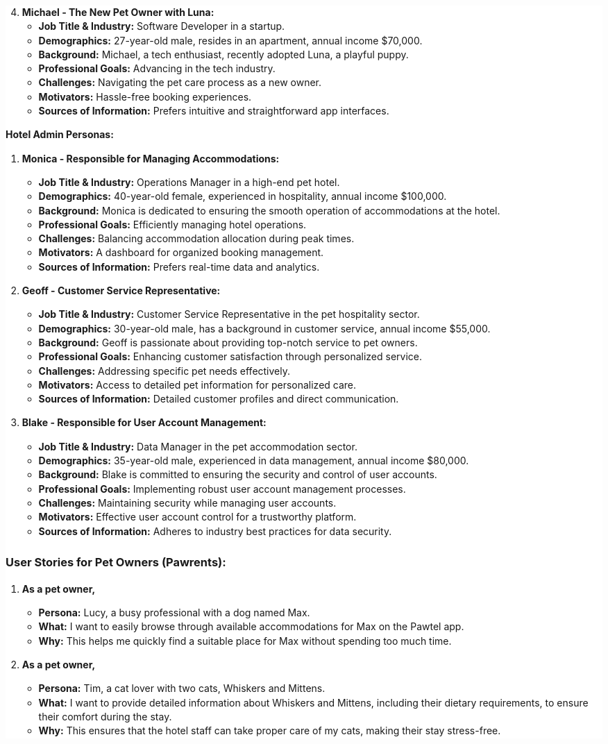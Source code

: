 4. **Michael - The New Pet Owner with Luna:**
    - **Job Title & Industry:** Software Developer in a startup.
    - **Demographics:** 27-year-old male, resides in an apartment, annual income $70,000.
    - **Background:** Michael, a tech enthusiast, recently adopted Luna, a playful puppy.
    - **Professional Goals:** Advancing in the tech industry.
    - **Challenges:** Navigating the pet care process as a new owner.
    - **Motivators:** Hassle-free booking experiences.
    - **Sources of Information:** Prefers intuitive and straightforward app interfaces.

**Hotel Admin Personas:**

1. **Monica - Responsible for Managing Accommodations:**

    - **Job Title & Industry:** Operations Manager in a high-end pet hotel.
    - **Demographics:** 40-year-old female, experienced in hospitality, annual income $100,000.
    - **Background:** Monica is dedicated to ensuring the smooth operation of accommodations at the hotel.
    - **Professional Goals:** Efficiently managing hotel operations.
    - **Challenges:** Balancing accommodation allocation during peak times.
    - **Motivators:** A dashboard for organized booking management.
    - **Sources of Information:** Prefers real-time data and analytics.

2. **Geoff - Customer Service Representative:**

    - **Job Title & Industry:** Customer Service Representative in the pet hospitality sector.
    - **Demographics:** 30-year-old male, has a background in customer service, annual income $55,000.
    - **Background:** Geoff is passionate about providing top-notch service to pet owners.
    - **Professional Goals:** Enhancing customer satisfaction through personalized service.
    - **Challenges:** Addressing specific pet needs effectively.
    - **Motivators:** Access to detailed pet information for personalized care.
    - **Sources of Information:** Detailed customer profiles and direct communication.

3. **Blake - Responsible for User Account Management:**
    - **Job Title & Industry:** Data Manager in the pet accommodation sector.
    - **Demographics:** 35-year-old male, experienced in data management, annual income $80,000.
    - **Background:** Blake is committed to ensuring the security and control of user accounts.
    - **Professional Goals:** Implementing robust user account management processes.
    - **Challenges:** Maintaining security while managing user accounts.
    - **Motivators:** Effective user account control for a trustworthy platform.
    - **Sources of Information:** Adheres to industry best practices for data security.

### User Stories for Pet Owners (Pawrents):

1. **As a pet owner,**

    - **Persona:** Lucy, a busy professional with a dog named Max.
    - **What:** I want to easily browse through available accommodations for Max on the Pawtel app.
    - **Why:** This helps me quickly find a suitable place for Max without spending too much time.

2. **As a pet owner,**

    - **Persona:** Tim, a cat lover with two cats, Whiskers and Mittens.
    - **What:** I want to provide detailed information about Whiskers and Mittens, including their dietary requirements, to ensure their comfort during the stay.
    - **Why:** This ensures that the hotel staff can take proper care of my cats, making their stay stress-free.
